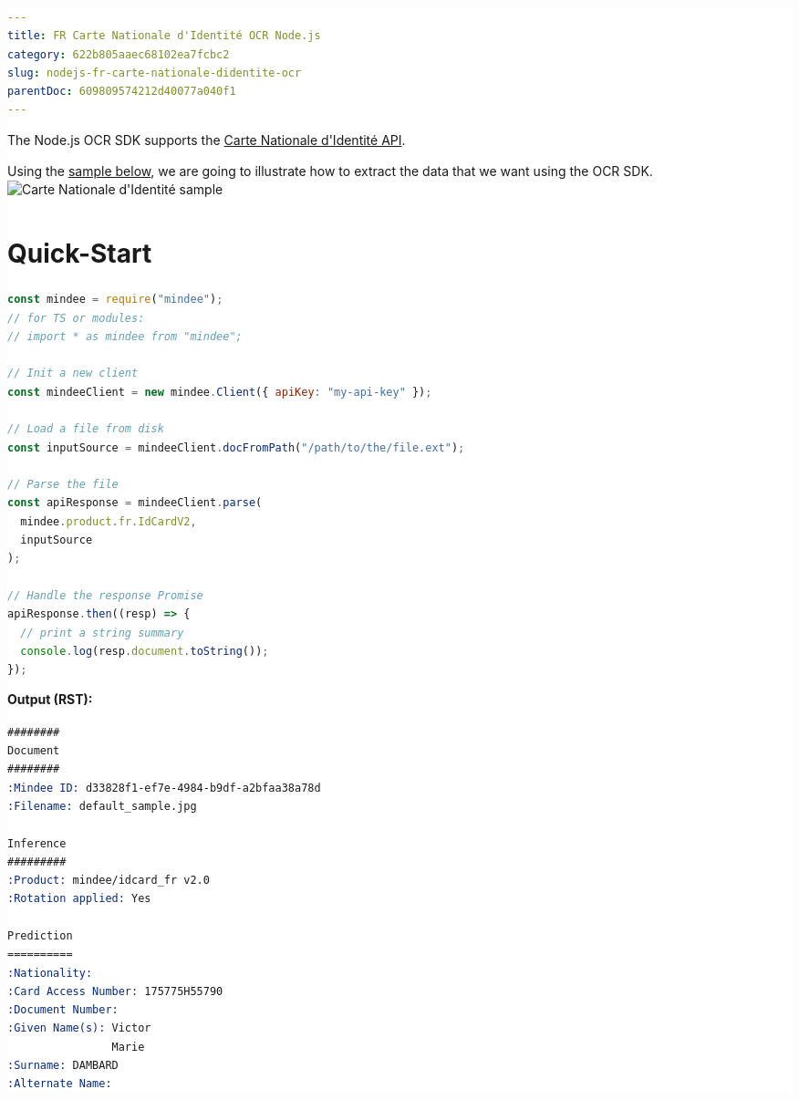 ```yaml
---
title: FR Carte Nationale d'Identité OCR Node.js
category: 622b805aaec68102ea7fcbc2
slug: nodejs-fr-carte-nationale-didentite-ocr
parentDoc: 609809574212d40077a040f1
---
```

The Node.js OCR SDK supports the [Carte Nationale d'Identité API](https://platform.mindee.com/mindee/idcard_fr).

Using the [sample below](https://github.com/mindee/client-lib-test-data/blob/main/products/idcard_fr/default_sample.jpg), we are going to illustrate how to extract the data that we want using the OCR SDK.
![Carte Nationale d'Identité sample](https://github.com/mindee/client-lib-test-data/blob/main/products/idcard_fr/default_sample.jpg?raw=true)

# Quick-Start
```js
const mindee = require("mindee");
// for TS or modules:
// import * as mindee from "mindee";

// Init a new client
const mindeeClient = new mindee.Client({ apiKey: "my-api-key" });

// Load a file from disk
const inputSource = mindeeClient.docFromPath("/path/to/the/file.ext");

// Parse the file
const apiResponse = mindeeClient.parse(
  mindee.product.fr.IdCardV2,
  inputSource
);

// Handle the response Promise
apiResponse.then((resp) => {
  // print a string summary
  console.log(resp.document.toString());
});
```

**Output (RST):**
```rst
########
Document
########
:Mindee ID: d33828f1-ef7e-4984-b9df-a2bfaa38a78d
:Filename: default_sample.jpg

Inference
#########
:Product: mindee/idcard_fr v2.0
:Rotation applied: Yes

Prediction
==========
:Nationality:
:Card Access Number: 175775H55790
:Document Number:
:Given Name(s): Victor
                Marie
:Surname: DAMBARD
:Alternate Name:
```